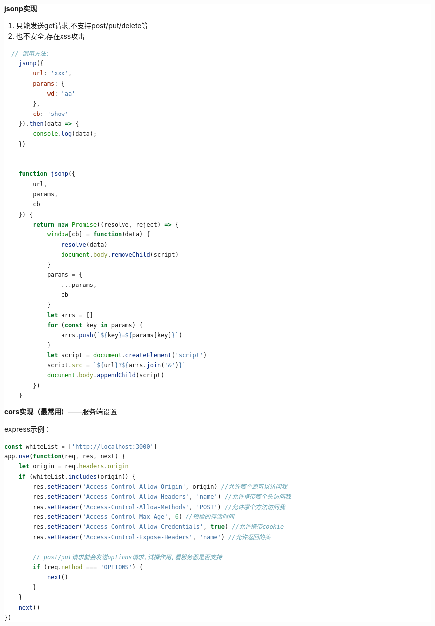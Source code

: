 **jsonp实现**
1. 只能发送get请求,不支持post/put/delete等
1. 也不安全,存在xss攻击
```javascript
  // 调用方法:
    jsonp({
        url: 'xxx',
        params: {
            wd: 'aa'
        },
        cb: 'show'
    }).then(data => {
        console.log(data);
    })


    function jsonp({
        url,
        params,
        cb
    }) {
        return new Promise((resolve, reject) => {
            window[cb] = function(data) {
                resolve(data)
                document.body.removeChild(script)
            }
            params = {
                ...params,
                cb
            }
            let arrs = []
            for (const key in params) {
                arrs.push(`${key}=${params[key]}`)
            }
            let script = document.createElement('script')
            script.src = `${url}?${arrs.join('&')}`
            document.body.appendChild(script)
        })
    }
```

**cors实现（最常用）**——服务端设置

express示例：
```javascript
const whiteList = ['http://localhost:3000']
app.use(function(req, res, next) {
    let origin = req.headers.origin
    if (whiteList.includes(origin)) {
        res.setHeader('Access-Control-Allow-Origin', origin) //允许哪个源可以访问我
        res.setHeader('Access-Control-Allow-Headers', 'name') //允许携带哪个头访问我
        res.setHeader('Access-Control-Allow-Methods', 'POST') //允许哪个方法访问我
        res.setHeader('Access-Control-Max-Age', 6) //预检的存活时间
        res.setHeader('Access-Control-Allow-Credentials', true) //允许携带cookie
        res.setHeader('Access-Control-Expose-Headers', 'name') //允许返回的头

        // post/put请求前会发送options请求,试探作用,看服务器是否支持
        if (req.method === 'OPTIONS') {
            next()
        }
    }
    next()
})
```
